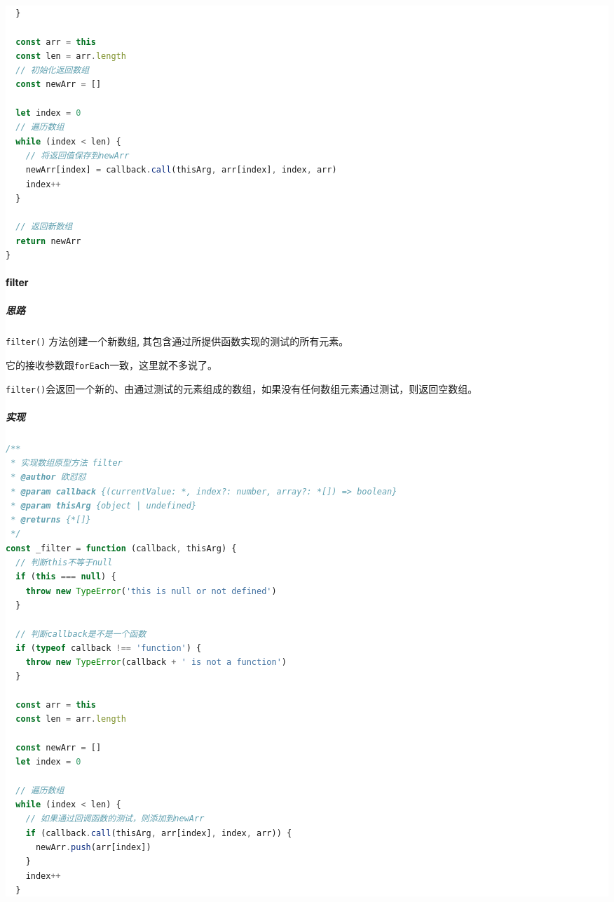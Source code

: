 ```javascript
  }

  const arr = this
  const len = arr.length
  // 初始化返回数组
  const newArr = []

  let index = 0
  // 遍历数组
  while (index < len) {
    // 将返回值保存到newArr
    newArr[index] = callback.call(thisArg, arr[index], index, arr)
    index++
  }

  // 返回新数组
  return newArr
}
```

#### filter

##### 思路

`filter()` 方法创建一个新数组, 其包含通过所提供函数实现的测试的所有元素。

它的接收参数跟`forEach`一致，这里就不多说了。

`filter()`会返回一个新的、由通过测试的元素组成的数组，如果没有任何数组元素通过测试，则返回空数组。

##### 实现

```javascript
/**
 * 实现数组原型方法 filter
 * @author 欧怼怼
 * @param callback {(currentValue: *, index?: number, array?: *[]) => boolean}
 * @param thisArg {object | undefined}
 * @returns {*[]}
 */
const _filter = function (callback, thisArg) {
  // 判断this不等于null
  if (this === null) {
    throw new TypeError('this is null or not defined')
  }

  // 判断callback是不是一个函数
  if (typeof callback !== 'function') {
    throw new TypeError(callback + ' is not a function')
  }

  const arr = this
  const len = arr.length

  const newArr = []
  let index = 0

  // 遍历数组
  while (index < len) {
    // 如果通过回调函数的测试，则添加到newArr
    if (callback.call(thisArg, arr[index], index, arr)) {
      newArr.push(arr[index])
    }
    index++
  }
```